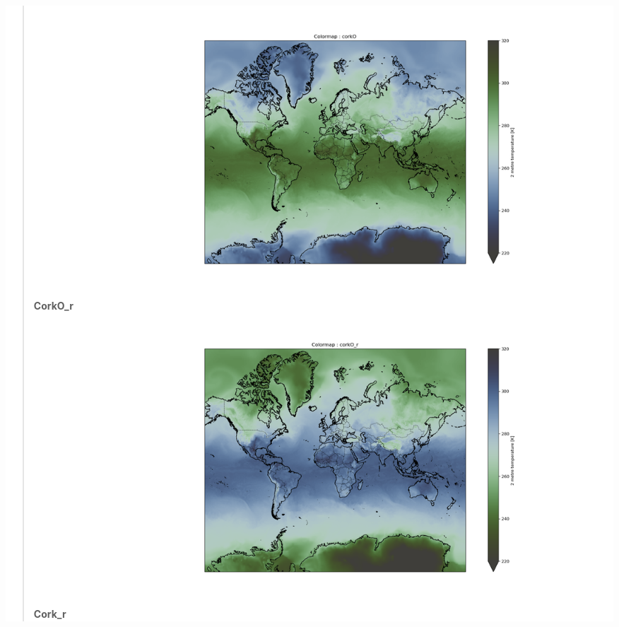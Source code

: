> ![CorkO]( ../../images/x-array-map-plot/colormaps/corkO.png )
>  **CorkO_r** 
> ![CorkO_r]( ../../images/x-array-map-plot/colormaps/corkO_r.png )
>  **Cork_r** 
